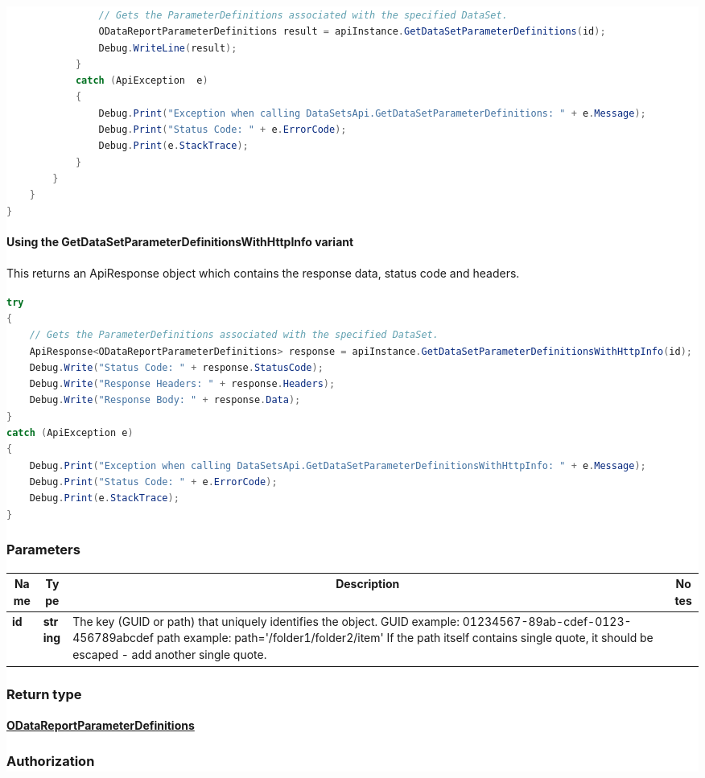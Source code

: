 ```csharp
                // Gets the ParameterDefinitions associated with the specified DataSet.
                ODataReportParameterDefinitions result = apiInstance.GetDataSetParameterDefinitions(id);
                Debug.WriteLine(result);
            }
            catch (ApiException  e)
            {
                Debug.Print("Exception when calling DataSetsApi.GetDataSetParameterDefinitions: " + e.Message);
                Debug.Print("Status Code: " + e.ErrorCode);
                Debug.Print(e.StackTrace);
            }
        }
    }
}
```

#### Using the GetDataSetParameterDefinitionsWithHttpInfo variant
This returns an ApiResponse object which contains the response data, status code and headers.

```csharp
try
{
    // Gets the ParameterDefinitions associated with the specified DataSet.
    ApiResponse<ODataReportParameterDefinitions> response = apiInstance.GetDataSetParameterDefinitionsWithHttpInfo(id);
    Debug.Write("Status Code: " + response.StatusCode);
    Debug.Write("Response Headers: " + response.Headers);
    Debug.Write("Response Body: " + response.Data);
}
catch (ApiException e)
{
    Debug.Print("Exception when calling DataSetsApi.GetDataSetParameterDefinitionsWithHttpInfo: " + e.Message);
    Debug.Print("Status Code: " + e.ErrorCode);
    Debug.Print(e.StackTrace);
}
```

### Parameters

| Name | Type | Description | Notes |
|------|------|-------------|-------|
| **id** | **string** | The key (GUID or path) that uniquely identifies the object. GUID example: 01234567-89ab-cdef-0123-456789abcdef path example: path&#x3D;&#39;/folder1/folder2/item&#39; If the path itself contains single quote, it should be escaped - add another single quote. |  |

### Return type

[**ODataReportParameterDefinitions**](ODataReportParameterDefinitions.md)

### Authorization
